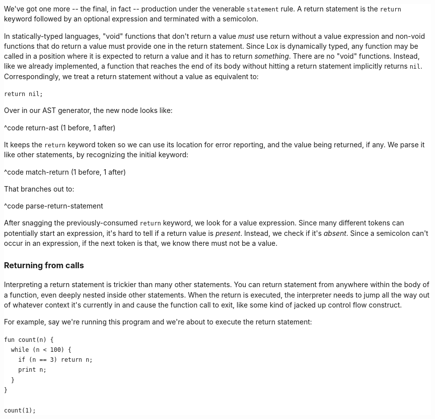We've got one more -- the final, in fact -- production under the venerable
`statement` rule. A return statement is the `return` keyword followed by an
optional expression and terminated with a semicolon.

In statically-typed languages, "void" functions that don't return a value *must*
use return without a value expression and non-void functions that do return a
value must provide one in the return statement. Since Lox is dynamically typed,
any function may be called in a position where it is expected to return a value
and it has to return *something*. There are no "void" functions. Instead, like
we already implemented, a function that reaches the end of its body without
hitting a return statement implicitly returns `nil`. Correspondingly, we treat a
return statement without a value as equivalent to:

```lox
return nil;
```

Over in our AST generator, the new node looks like:

^code return-ast (1 before, 1 after)

It keeps the `return` keyword token so we can use its location for error
reporting, and the value being returned, if any. We parse it like other
statements, by recognizing the initial keyword:

^code match-return (1 before, 1 after)

That branches out to:

^code parse-return-statement

After snagging the previously-consumed `return` keyword, we look for a value
expression. Since many different tokens can potentially start an expression,
it's hard to tell if a return value is *present*. Instead, we check if it's
*absent*. Since a semicolon can't occur in an expression, if the next token is
that, we know there must not be a value.

### Returning from calls

Interpreting a return statement is trickier than many other statements. You can
return statement from anywhere within the body of a function, even deeply nested
inside other statements. When the return is executed, the interpreter needs to
jump all the way out of whatever context it's currently in and cause the
function call to exit, like some kind of jacked up control flow construct.

For example, say we're running this program and we're about to execute the
return statement:

```lox
fun count(n) {
  while (n < 100) {
    if (n == 3) return n;
    print n;
  }
}

count(1);
```
